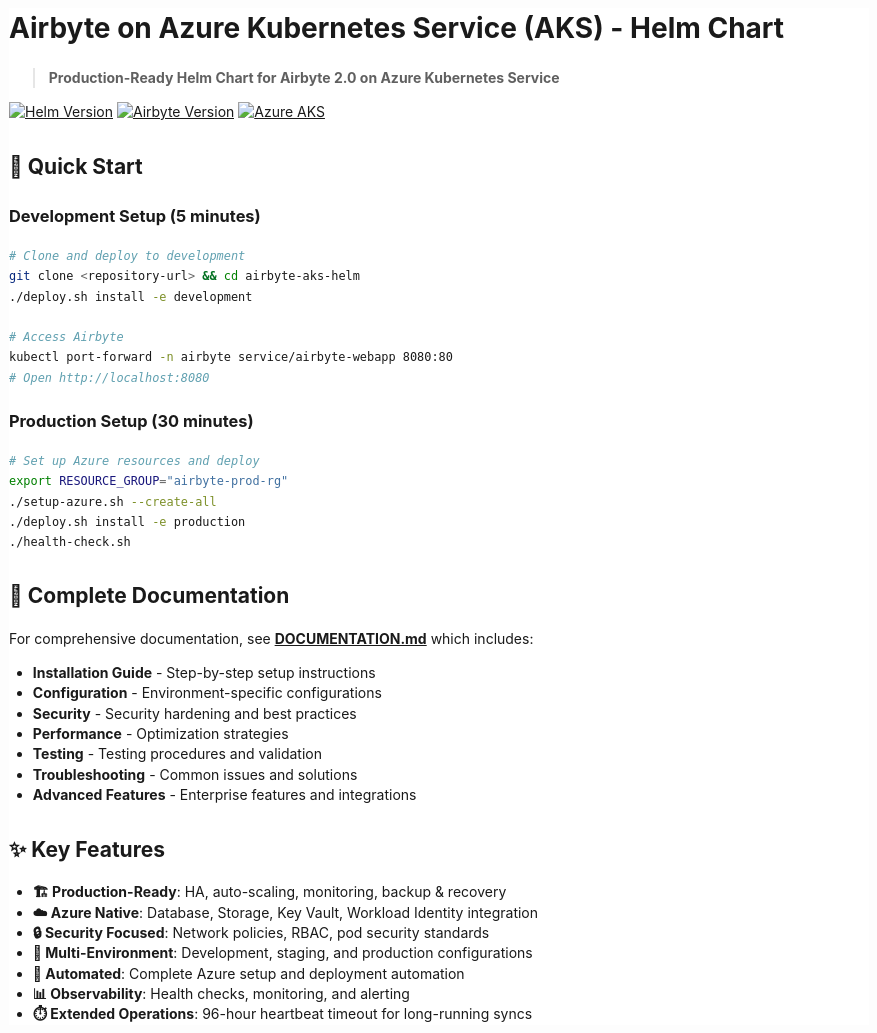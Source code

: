 # Airbyte on Azure Kubernetes Service (AKS) - Helm Chart

> **Production-Ready Helm Chart for Airbyte 2.0 on Azure Kubernetes Service**

[![Helm Version](https://img.shields.io/badge/Helm-v3.8+-blue.svg)](https://helm.sh/)
[![Airbyte Version](https://img.shields.io/badge/Airbyte-v2.0.0-green.svg)](https://airbyte.com/)
[![Azure AKS](https://img.shields.io/badge/Azure-AKS-0078d4.svg)](https://azure.microsoft.com/en-us/services/kubernetes-service/)

## 🚀 Quick Start

### Development Setup (5 minutes)
```bash
# Clone and deploy to development
git clone <repository-url> && cd airbyte-aks-helm
./deploy.sh install -e development

# Access Airbyte
kubectl port-forward -n airbyte service/airbyte-webapp 8080:80
# Open http://localhost:8080
```

### Production Setup (30 minutes)
```bash
# Set up Azure resources and deploy
export RESOURCE_GROUP="airbyte-prod-rg"
./setup-azure.sh --create-all
./deploy.sh install -e production
./health-check.sh
```

## 📖 Complete Documentation

For comprehensive documentation, see **[DOCUMENTATION.md](./DOCUMENTATION.md)** which includes:

- **Installation Guide** - Step-by-step setup instructions
- **Configuration** - Environment-specific configurations
- **Security** - Security hardening and best practices  
- **Performance** - Optimization strategies
- **Testing** - Testing procedures and validation
- **Troubleshooting** - Common issues and solutions
- **Advanced Features** - Enterprise features and integrations

## ✨ Key Features

- **🏗️ Production-Ready**: HA, auto-scaling, monitoring, backup & recovery
- **☁️ Azure Native**: Database, Storage, Key Vault, Workload Identity integration  
- **🔒 Security Focused**: Network policies, RBAC, pod security standards
- **🎯 Multi-Environment**: Development, staging, and production configurations
- **🤖 Automated**: Complete Azure setup and deployment automation
- **📊 Observability**: Health checks, monitoring, and alerting
- **⏱️ Extended Operations**: 96-hour heartbeat timeout for long-running syncs
